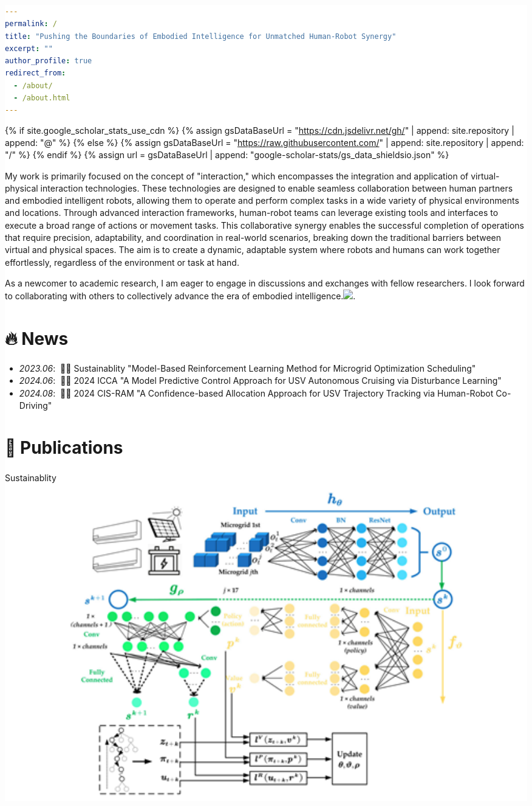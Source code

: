 ```yaml
---
permalink: /
title: "Pushing the Boundaries of Embodied Intelligence for Unmatched Human-Robot Synergy"
excerpt: ""
author_profile: true
redirect_from: 
  - /about/
  - /about.html
---
```


{% if site.google_scholar_stats_use_cdn %}
{% assign gsDataBaseUrl = "https://cdn.jsdelivr.net/gh/" | append: site.repository | append: "@" %}
{% else %}
{% assign gsDataBaseUrl = "https://raw.githubusercontent.com/" | append: site.repository | append: "/" %}
{% endif %}
{% assign url = gsDataBaseUrl | append: "google-scholar-stats/gs_data_shieldsio.json" %}

<span class='anchor' id='about-me'></span>

My work is primarily focused on the concept of "interaction," which encompasses the integration and application of virtual-physical interaction technologies. These technologies are designed to enable seamless collaboration between human partners and embodied intelligent robots, allowing them to operate and perform complex tasks in a wide variety of physical environments and locations. Through advanced interaction frameworks, human-robot teams can leverage existing tools and interfaces to execute a broad range of actions or movement tasks. This collaborative synergy enables the successful completion of operations that require precision, adaptability, and coordination in real-world scenarios, breaking down the traditional barriers between virtual and physical spaces. The aim is to create a dynamic, adaptable system where robots and humans can work together effortlessly, regardless of the environment or task at hand.

As a newcomer to academic research, I am eager to engage in discussions and exchanges with fellow researchers. I look forward to collaborating with others to collectively advance the era of embodied intelligence.<img src="https://img.shields.io/endpoint?url={{ url | url_encode }}&logo=Google%20Scholar&labelColor=f6f6f6&color=9cf&style=flat&label=citations">.


# 🔥 News
- *2023.06*: &nbsp;🎉🎉 Sustainablity "Model-Based Reinforcement Learning Method for Microgrid Optimization Scheduling"
- *2024.06*: &nbsp;🎉🎉 2024 ICCA "A Model Predictive Control Approach for USV Autonomous Cruising via Disturbance Learning"
- *2024.08*: &nbsp;🎉🎉 2024 CIS-RAM "A Confidence-based Allocation Approach for USV Trajectory Tracking via Human-Robot Co-Driving"

# 📝 Publications 

<div class='paper-box'><div class='paper-box-image'><div><div class="badge">Sustainablity</div><img src='images/Sustainablity.png' alt="sym" width="100%"></div></div>
<div class='paper-box-text' markdown="1">